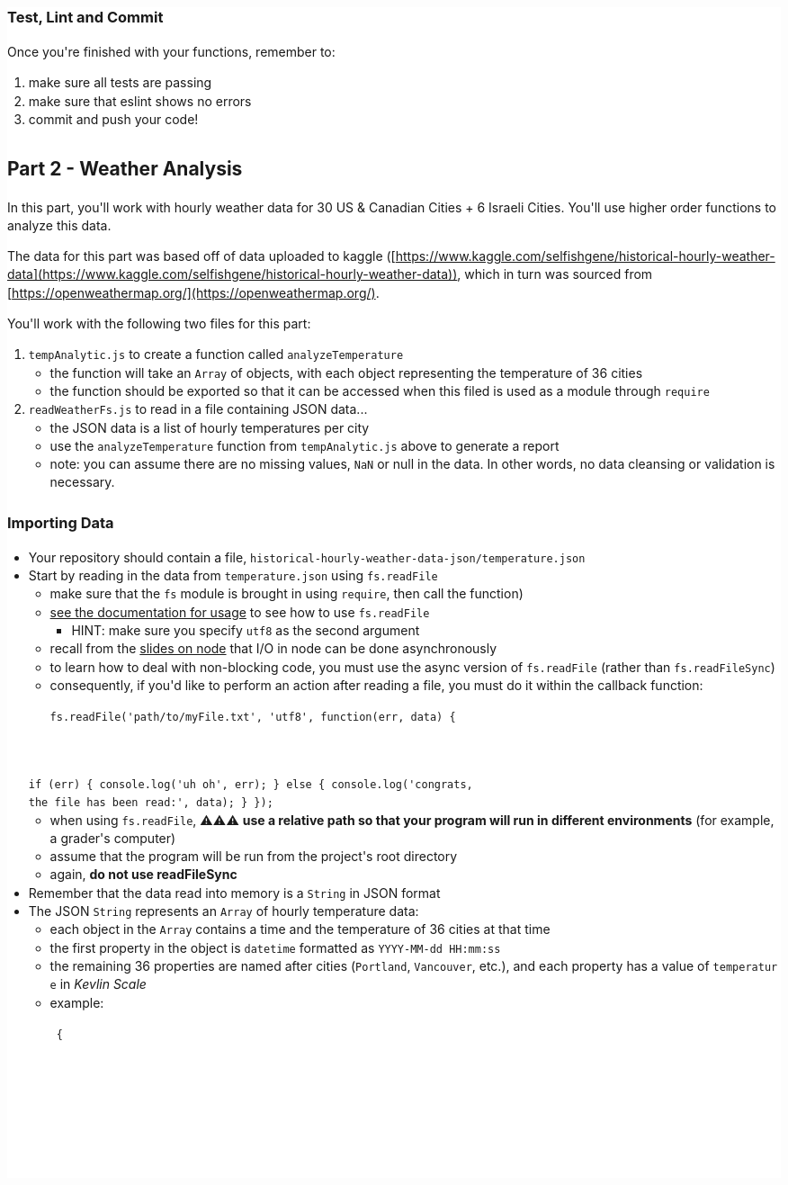 ### Test, Lint and Commit

Once you're finished with your functions, remember to:

1. make sure all tests are passing
2. make sure that eslint shows no errors
3. commit and push your code!


## Part 2 - Weather Analysis

In this part, you'll work with hourly weather data for 30 US & Canadian Cities + 6 Israeli Cities. You'll use higher order functions to analyze this data.

The data for this part was based off of data uploaded to kaggle ([https://www.kaggle.com/selfishgene/historical-hourly-weather-data](https://www.kaggle.com/selfishgene/historical-hourly-weather-data)), which in turn was sourced from [https://openweathermap.org/](https://openweathermap.org/).

You'll work with the following two files for this part: 

1. `tempAnalytic.js` to create a function called `analyzeTemperature`
	* the function will take an `Array` of objects, with each object representing the temperature of 36 cities
	* the function should be exported so that it can be accessed when this filed is used as a module through `require`
2. `readWeatherFs.js` to read in a file containing JSON data...
	* the JSON data is a list of hourly temperatures per city
	* use the `analyzeTemperature` function from `tempAnalytic.js` above to generate a report 
	* note: you can assume there are no missing values, `NaN` or null in the data. In other words, no data cleansing or validation is necessary.

### Importing Data

* Your repository should contain a file, `historical-hourly-weather-data-json/temperature.json` 
* Start by reading in the data from `temperature.json` using `fs.readFile`
    * make sure that the `fs` module is brought in using `require`, then call the function)
	* [see the documentation for usage](https://nodejs.org/api/fs.html#fs_fs_readfile_path_options_callback) to see how to use `fs.readFile`
		* HINT: make sure you specify `utf8` as the second argument
	* recall from the [slides on node](../slides/js/js-node-npm-debug-git.html) that I/O in node can be done asynchronously
	* to learn how to deal with non-blocking code, you must use the async version of `fs.readFile` (rather than `fs.readFileSync`)
	* consequently, if you'd like to perform an action after reading a file, you must do it within the callback function:
		<pre><code data-trim contenteditable>fs.readFile('path/to/myFile.txt', 'utf8', function(err, data) {
  if (err) {
      console.log('uh oh', err);
  } else {
      console.log('congrats, the file has been read:', data);
  }
});
</code></pre>
    * when using `fs.readFile`, ⚠️⚠️⚠️ __use a relative path so that your program will run in different environments__ (for example, a grader's computer)
	* assume that the program will be run from the project's root directory
    * again, __do not use readFileSync__
* Remember that the data read into memory is a `String` in JSON format
* The JSON `String` represents an `Array` of hourly temperature data:
    * each object in the `Array` contains a time and the temperature of 36 cities at that time
    * the first property in the object is `datetime` formatted as `YYYY-MM-dd HH:mm:ss`
    * the remaining 36 properties are named after cities (`Portland`, `Vancouver`, etc.), and each property has a value of `temperature` in *Kevlin Scale*
	* example:
		<pre><code data-trim contenteditable> {